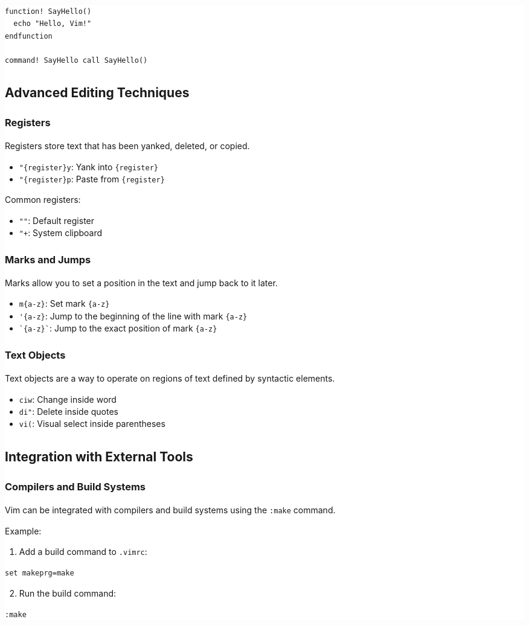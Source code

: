 ```vim
function! SayHello()
  echo "Hello, Vim!"
endfunction

command! SayHello call SayHello()
```

## Advanced Editing Techniques

### Registers

Registers store text that has been yanked, deleted, or copied.

- `"{register}y`: Yank into `{register}`
- `"{register}p`: Paste from `{register}`

Common registers:
- `""`: Default register
- `"+`: System clipboard

### Marks and Jumps

Marks allow you to set a position in the text and jump back to it later.

- `m{a-z}`: Set mark `{a-z}`
- `'{a-z}`: Jump to the beginning of the line with mark `{a-z}`
- `` `{a-z}` ``: Jump to the exact position of mark `{a-z}`

### Text Objects

Text objects are a way to operate on regions of text defined by syntactic elements.

- `ciw`: Change inside word
- `di"`: Delete inside quotes
- `vi(`: Visual select inside parentheses

## Integration with External Tools

### Compilers and Build Systems

Vim can be integrated with compilers and build systems using the `:make` command.

Example:

1. Add a build command to `.vimrc`:

```vim
set makeprg=make
```

2. Run the build command:

```vim
:make
```
